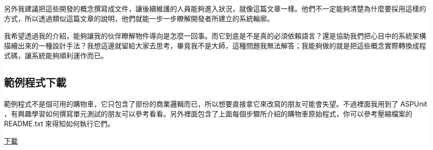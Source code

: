 另外我建議把這些開發的概念撰寫成文件，讓後續維護的人員能夠進入狀況，就像這篇文章一樣。他們不一定能夠清楚為什麼要採用這樣的方式，所以透過類似這篇文章的說明，他們就能一步一步瞭解開發者所建立的系統輪廓。

我希望透過我的介紹，能夠讓我的伙伴瞭解物件導向是怎麼一回事。而它到底是不是真的必須依賴語言？還是協助我們把心目中的系統架構描繪出來的一種設計手法？我想這邊就留給大家去思考，畢竟我不是大師，這種問題我無法解答；我能夠做的就是把這些概念實際轉換成程式碼，讓系統能夠順利運作而已。

## 範例程式下載

範例程式不是個可用的購物車，它只包含了部份的商業邏輯而已，所以想要直接拿它來改寫的朋友可能會失望。不過裡面我用到了 ASPUnit ，有興趣學習如何撰寫單元測試的朋友可以參考看看。另外裡面包含了上面每個步驟所介紹的購物車原始程式，你可以參考壓縮檔案的 README.txt 來得知如何執行它們。

[下載](/resources/ooasp_cart/source/ooasp_01_src.rar)
